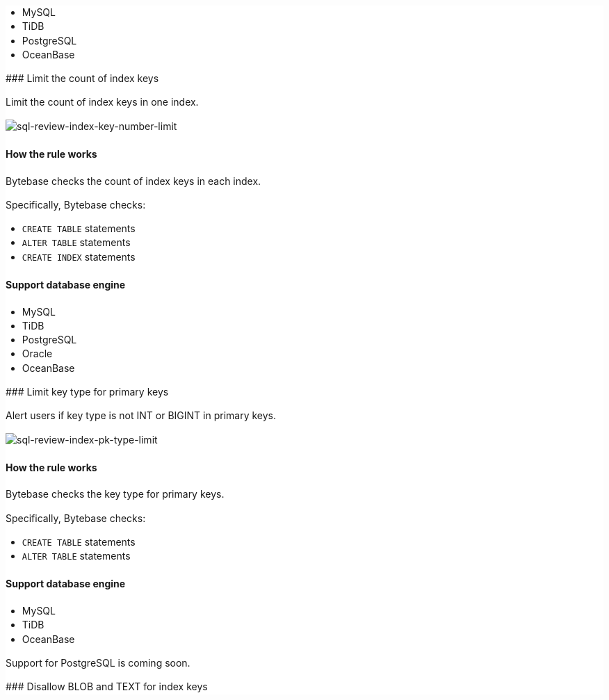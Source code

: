 - MySQL
- TiDB
- PostgreSQL
- OceanBase

<div id="index.key-number-limit"></div>
### Limit the count of index keys

Limit the count of index keys in one index.

![sql-review-index-key-number-limit](/content/docs/sql-review/sql-review-index-key-number-limit.webp)

#### How the rule works

Bytebase checks the count of index keys in each index.

Specifically, Bytebase checks:

- `CREATE TABLE` statements
- `ALTER TABLE` statements
- `CREATE INDEX` statements

#### Support database engine

- MySQL
- TiDB
- PostgreSQL
- Oracle
- OceanBase

<div id="index.pk-type-limit"></div>
### Limit key type for primary keys

Alert users if key type is not INT or BIGINT in primary keys.

![sql-review-index-pk-type-limit](/content/docs/sql-review/sql-review-index-pk-type-limit.webp)

#### How the rule works

Bytebase checks the key type for primary keys.

Specifically, Bytebase checks:

- `CREATE TABLE` statements
- `ALTER TABLE` statements

#### Support database engine

- MySQL
- TiDB
- OceanBase

Support for PostgreSQL is coming soon.

<div id="index.type-no-blob"></div>
### Disallow BLOB and TEXT for index keys
